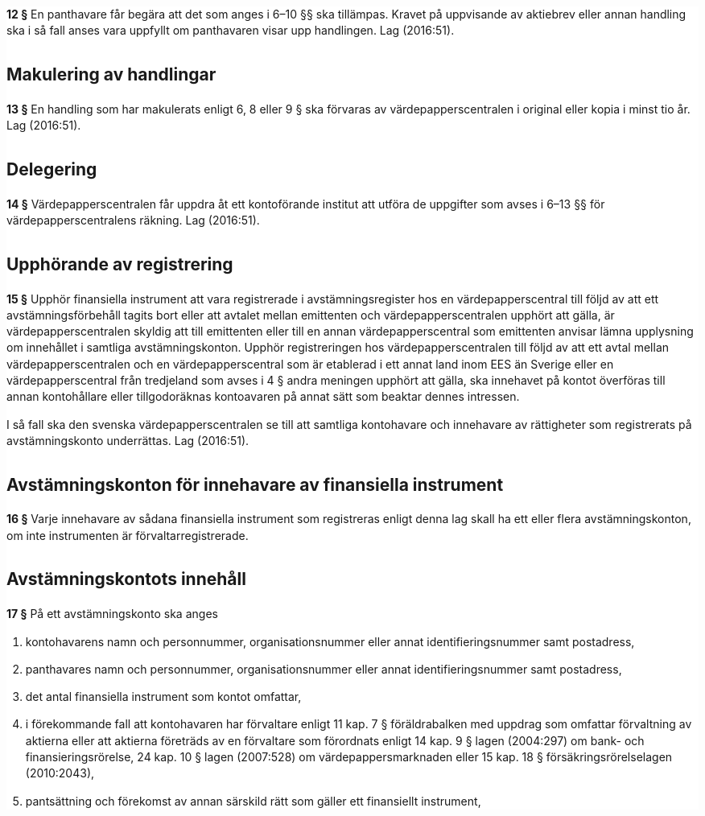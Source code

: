 **12 §** En panthavare får begära att det som anges i 6–10 §§ ska tillämpas. Kravet på uppvisande av aktiebrev eller annan handling ska i så fall anses vara uppfyllt om panthavaren visar upp handlingen. Lag (2016:51).

## Makulering av handlingar

**13 §** En handling som har makulerats enligt 6, 8 eller 9 § ska förvaras av värdepapperscentralen i original eller kopia i minst tio år. Lag (2016:51).

## Delegering

**14 §** Värdepapperscentralen får uppdra åt ett kontoförande institut att utföra de uppgifter som avses i 6–13 §§ för värdepapperscentralens räkning. Lag (2016:51).

## Upphörande av registrering

**15 §** Upphör finansiella instrument att vara registrerade i avstämningsregister hos en värdepapperscentral till följd av att ett avstämningsförbehåll tagits bort eller att avtalet mellan emittenten och värdepapperscentralen upphört att gälla, är värdepapperscentralen skyldig att till emittenten eller till en annan värdepapperscentral som emittenten anvisar lämna upplysning om innehållet i samtliga avstämningskonton. Upphör registreringen hos värdepapperscentralen till följd av att ett avtal mellan värdepapperscentralen och en värdepapperscentral som är etablerad i ett annat land inom EES än Sverige eller en värdepapperscentral från tredjeland som avses i 4 § andra meningen upphört att gälla, ska innehavet på kontot överföras till annan kontohållare eller tillgodoräknas kontoavaren på annat sätt som beaktar dennes intressen.

I så fall ska den svenska värdepapperscentralen se till att samtliga kontohavare och innehavare av rättigheter som registrerats på avstämningskonto underrättas. Lag (2016:51).

## Avstämningskonton för innehavare av finansiella instrument

**16 §** Varje innehavare av sådana finansiella instrument som registreras enligt denna lag skall ha ett eller flera avstämningskonton, om inte instrumenten är förvaltarregistrerade.

## Avstämningskontots innehåll

**17 §** På ett avstämningskonto ska anges

1. kontohavarens namn och personnummer, organisationsnummer eller annat identifieringsnummer samt postadress,

2. panthavares namn och personnummer, organisationsnummer eller annat identifieringsnummer samt postadress,

3. det antal finansiella instrument som kontot omfattar,

4. i förekommande fall att kontohavaren har förvaltare enligt 11 kap. 7 § föräldrabalken med uppdrag som omfattar förvaltning av aktierna eller att aktierna företräds av en förvaltare som förordnats enligt 14 kap. 9 § lagen (2004:297) om bank- och finansieringsrörelse, 24 kap. 10 § lagen (2007:528) om värdepappersmarknaden eller 15 kap. 18 § försäkringsrörelselagen (2010:2043),

5. pantsättning och förekomst av annan särskild rätt som gäller ett finansiellt instrument,
